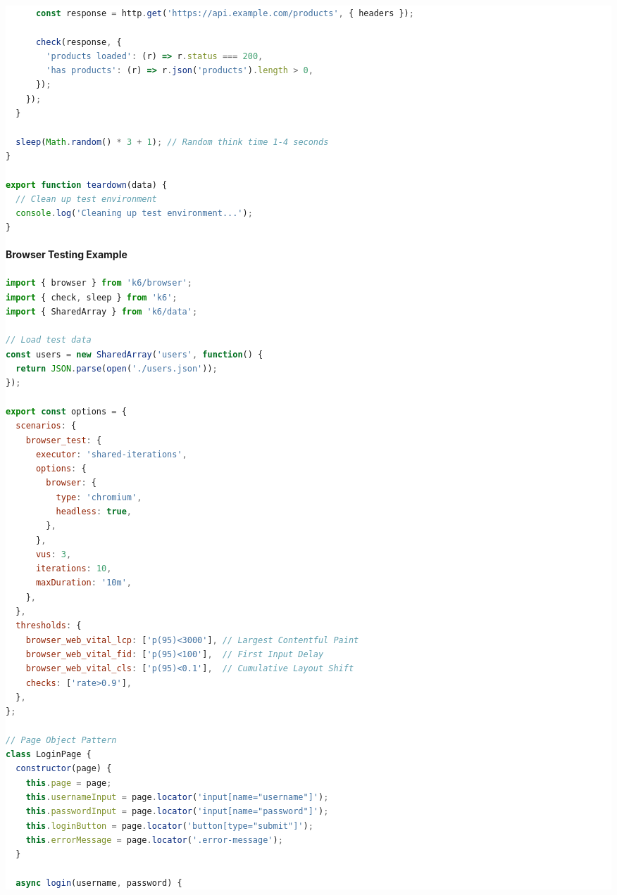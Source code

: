 ```javascript
      const response = http.get('https://api.example.com/products', { headers });
      
      check(response, {
        'products loaded': (r) => r.status === 200,
        'has products': (r) => r.json('products').length > 0,
      });
    });
  }
  
  sleep(Math.random() * 3 + 1); // Random think time 1-4 seconds
}

export function teardown(data) {
  // Clean up test environment
  console.log('Cleaning up test environment...');
}
```

#### Browser Testing Example
```javascript
import { browser } from 'k6/browser';
import { check, sleep } from 'k6';
import { SharedArray } from 'k6/data';

// Load test data
const users = new SharedArray('users', function() {
  return JSON.parse(open('./users.json'));
});

export const options = {
  scenarios: {
    browser_test: {
      executor: 'shared-iterations',
      options: {
        browser: {
          type: 'chromium',
          headless: true,
        },
      },
      vus: 3,
      iterations: 10,
      maxDuration: '10m',
    },
  },
  thresholds: {
    browser_web_vital_lcp: ['p(95)<3000'], // Largest Contentful Paint
    browser_web_vital_fid: ['p(95)<100'],  // First Input Delay
    browser_web_vital_cls: ['p(95)<0.1'],  // Cumulative Layout Shift
    checks: ['rate>0.9'],
  },
};

// Page Object Pattern
class LoginPage {
  constructor(page) {
    this.page = page;
    this.usernameInput = page.locator('input[name="username"]');
    this.passwordInput = page.locator('input[name="password"]');
    this.loginButton = page.locator('button[type="submit"]');
    this.errorMessage = page.locator('.error-message');
  }

  async login(username, password) {
```